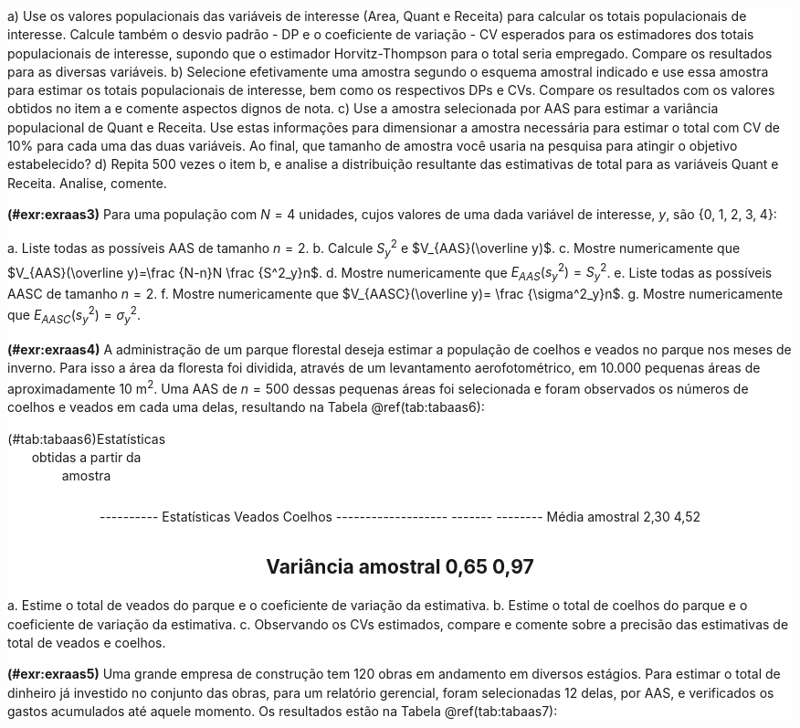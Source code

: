 a)	Use os valores populacionais das variáveis de interesse (Area, Quant e Receita) para calcular os totais populacionais de interesse. Calcule também o desvio padrão - DP e o coeficiente de variação - CV esperados para os estimadores dos totais populacionais de interesse, supondo que o estimador Horvitz-Thompson para o total seria empregado. Compare os resultados para as diversas variáveis.
b)	Selecione efetivamente uma amostra segundo o esquema amostral indicado e use essa amostra para estimar os totais populacionais de interesse, bem como os respectivos DPs e CVs. Compare os resultados com os valores obtidos no item a e comente aspectos dignos de nota.
c)	Use a amostra selecionada por AAS para estimar a variância populacional de Quant e Receita. Use estas informações para dimensionar a amostra necessária para estimar o total com CV de 10% para cada uma das duas variáveis. Ao final, que tamanho de amostra você usaria na pesquisa para atingir o objetivo estabelecido?
d)	Repita 500 vezes o item b, e analise a distribuição resultante das estimativas de total para as variáveis Quant e Receita. Analise, comente.

**(#exr:exraas3)** Para uma população com $N=4$ unidades, cujos valores de uma dada variável de interesse, $y$, são $\{0,\;1,\;2,\;3,\;4\}$:

a.  Liste todas as possíveis AAS de tamanho $n=2$.
b.  Calcule $S^2_y$ e $V_{AAS}(\overline y)$.
c.  Mostre numericamente que $V_{AAS}(\overline y)=\frac {N-n}N \frac {S^2_y}n$.
d.  Mostre numericamente que $E_{AAS}(s^2_y)=S^2_y$.
e.  Liste todas as possíveis AASC de tamanho $n=2$.
f.  Mostre numericamente que $V_{AASC}(\overline y)= \frac {\sigma^2_y}n$.
g.  Mostre numericamente que $E_{AASC}(s^2_y)=\sigma^2_y$.

**(#exr:exraas4)** A administração de um parque florestal deseja estimar a população de coelhos e veados no parque nos meses de inverno. Para isso a área da floresta foi dividida, através de um levantamento aerofotométrico, em 10.000 pequenas áreas de aproximadamente 10 m<sup>2</sup>. Uma AAS de $n = 500$ dessas pequenas áreas foi selecionada e foram observados os números de coelhos e veados em cada uma delas, resultando na Tabela \@ref(tab:tabaas6):

<center>
<table>
<caption>(#tab:tabaas6)Estatísticas obtidas a partir da amostra</caption>
</table>
----------
Estatísticas         Veados  Coelhos 
------------------- ------- --------
Média amostral         2,30     4,52 

Variância amostral     0,65     0,97
----------
</center>

a.  Estime o total de veados do parque e o coeficiente de variação da estimativa. 
b.  Estime o total de coelhos do parque e o coeficiente de variação da estimativa.
c.  Observando os CVs estimados, compare e comente sobre a precisão das estimativas de total de veados e coelhos.
 
**(#exr:exraas5)** Uma grande empresa de construção tem 120 obras em andamento em diversos estágios. Para estimar o total de dinheiro já investido no conjunto das obras, para um relatório gerencial, foram selecionadas 12 delas, por AAS, e verificados os gastos acumulados até aquele momento. Os resultados estão na Tabela \@ref(tab:tabaas7):
